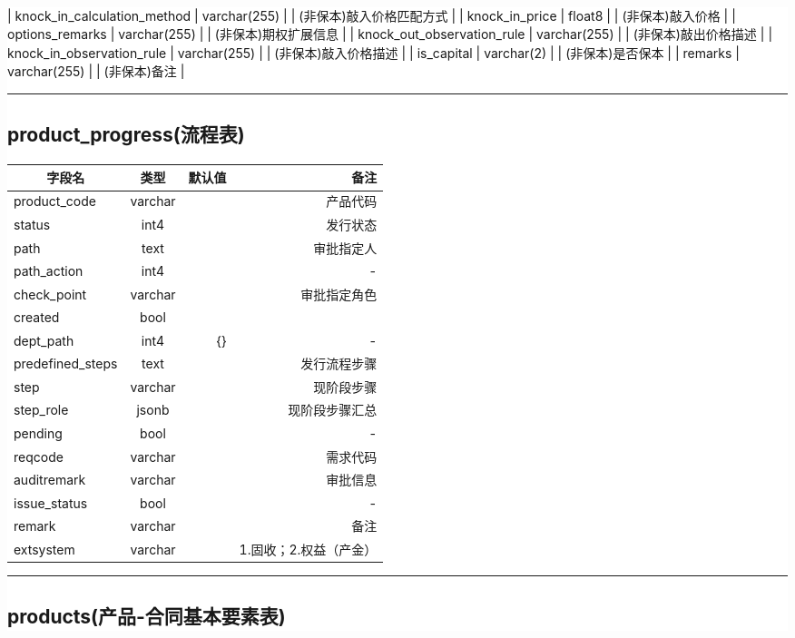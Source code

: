 | knock_in_calculation_method          | varchar(255) |        |                   (非保本)敲入价格匹配方式 |
| knock_in_price                       |    float8    |        |                           (非保本)敲入价格 |
| options_remarks                      | varchar(255) |        |                       (非保本)期权扩展信息 |
| knock_out_observation_rule           | varchar(255) |        |                       (非保本)敲出价格描述 |
| knock_in_observation_rule            | varchar(255) |        |                       (非保本)敲入价格描述 |
| is_capital                           |  varchar(2)  |        |                           (非保本)是否保本 |
| remarks                              | varchar(255) |        |                               (非保本)备注 |

---

## product_progress(流程表)

| 字段名           |  类型   | 默认值 |                   备注 |
| ---------------- | :-----: | -----: | ---------------------: |
| product_code     | varchar |        |               产品代码 |
| status           |  int4   |        |               发行状态 |
| path             |  text   |        |             审批指定人 |
| path_action      |  int4   |        |                      - |
| check_point      | varchar |        |           审批指定角色 |
| created          |  bool   |        |                        |
| dept_path        |  int4   |     {} |                      - |
| predefined_steps |  text   |        |           发行流程步骤 |
| step             | varchar |        |             现阶段步骤 |
| step_role        |  jsonb  |        |         现阶段步骤汇总 |
| pending          |  bool   |        |                      - |
| reqcode          | varchar |        |               需求代码 |
| auditremark      | varchar |        |               审批信息 |
| issue_status     |  bool   |        |                      - |
| remark           | varchar |        |                   备注 |
| extsystem        | varchar |        | 1.固收；2.权益（产金） |

---

## products(产品-合同基本要素表)
